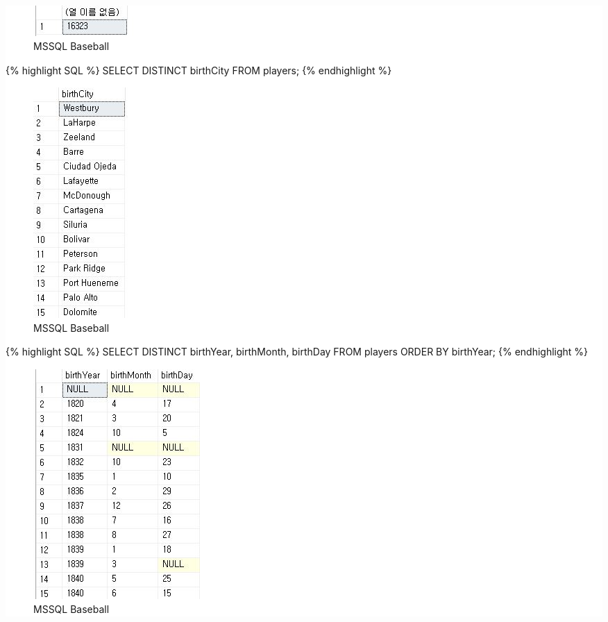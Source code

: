 <figure>
  <a href="/assets/img/posts/mssql_baseball/35.jpg"><img src="/assets/img/posts/mssql_baseball/35.jpg"></a>
	<figcaption>MSSQL Baseball</figcaption>
</figure>

{% highlight SQL %}
SELECT DISTINCT birthCity
FROM players;
{% endhighlight %}

<figure>
  <a href="/assets/img/posts/mssql_baseball/36.jpg"><img src="/assets/img/posts/mssql_baseball/36.jpg"></a>
	<figcaption>MSSQL Baseball</figcaption>
</figure>

{% highlight SQL %}
SELECT DISTINCT birthYear, birthMonth, birthDay
FROM players
ORDER BY birthYear;
{% endhighlight %}

<figure>
  <a href="/assets/img/posts/mssql_baseball/37.jpg"><img src="/assets/img/posts/mssql_baseball/37.jpg"></a>
	<figcaption>MSSQL Baseball</figcaption>
</figure>
